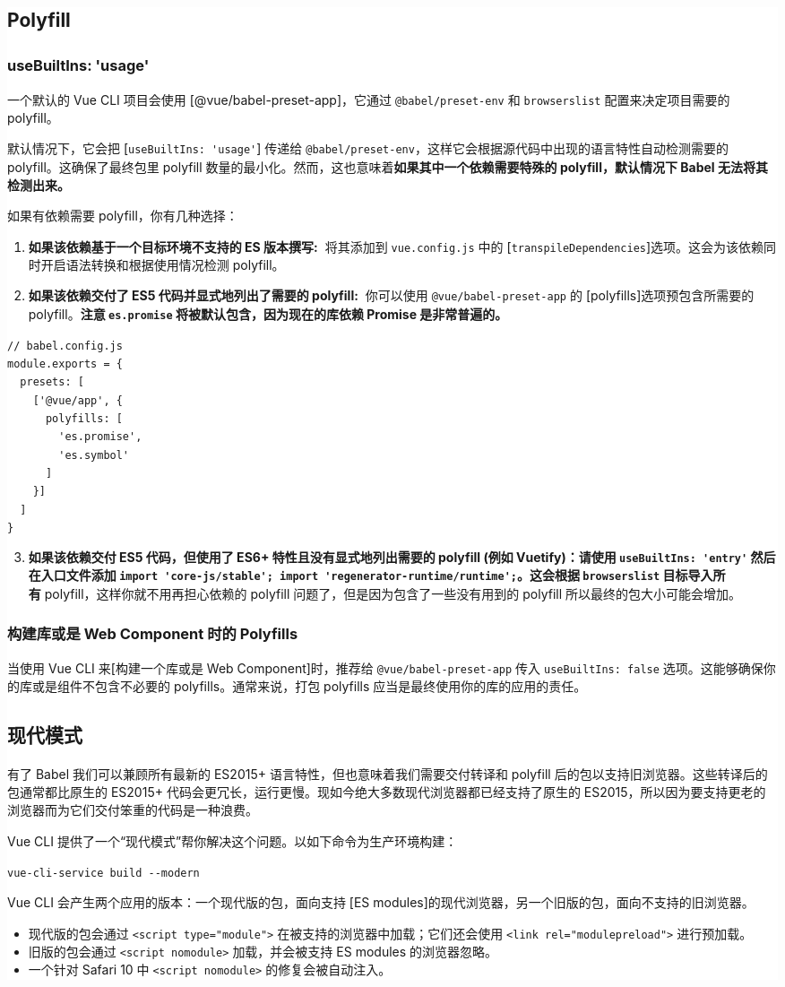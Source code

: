 ## Polyfill

### useBuiltIns: 'usage'

一个默认的 Vue CLI 项目会使用 [@vue/babel-preset-app]，它通过 `@babel/preset-env` 和 `browserslist` 配置来决定项目需要的 polyfill。

默认情况下，它会把 [`useBuiltIns: 'usage'`] 传递给 `@babel/preset-env`，这样它会根据源代码中出现的语言特性自动检测需要的 polyfill。这确保了最终包里 polyfill 数量的最小化。然而，这也意味着**如果其中一个依赖需要特殊的 polyfill，默认情况下 Babel 无法将其检测出来。**

如果有依赖需要 polyfill，你有几种选择：

1.  **如果该依赖基于一个目标环境不支持的 ES 版本撰写:**  将其添加到 `vue.config.js` 中的 [`transpileDependencies`]选项。这会为该依赖同时开启语法转换和根据使用情况检测 polyfill。

1.  **如果该依赖交付了 ES5 代码并显式地列出了需要的 polyfill:**  你可以使用 `@vue/babel-preset-app` 的 [polyfills]选项预包含所需要的 polyfill。**注意 `es.promise` 将被默认包含，因为现在的库依赖 Promise 是非常普遍的。**

```
// babel.config.js
module.exports = {
  presets: [
    ['@vue/app', {
      polyfills: [
        'es.promise',
        'es.symbol'
      ]
    }]
  ]
}
```

3.  **如果该依赖交付 ES5 代码，但使用了 ES6+ 特性且没有显式地列出需要的 polyfill (例如 Vuetify)：**请使用 `useBuiltIns: 'entry'` 然后在入口文件添加 `import 'core-js/stable'; import 'regenerator-runtime/runtime';`。这会根据 `browserslist` 目标导入**所有** polyfill，这样你就不用再担心依赖的 polyfill 问题了，但是因为包含了一些没有用到的 polyfill 所以最终的包大小可能会增加。

### 构建库或是 Web Component 时的 Polyfills

当使用 Vue CLI 来[构建一个库或是 Web Component]时，推荐给 `@vue/babel-preset-app` 传入 `useBuiltIns: false` 选项。这能够确保你的库或是组件不包含不必要的 polyfills。通常来说，打包 polyfills 应当是最终使用你的库的应用的责任。

## 现代模式

有了 Babel 我们可以兼顾所有最新的 ES2015+ 语言特性，但也意味着我们需要交付转译和 polyfill 后的包以支持旧浏览器。这些转译后的包通常都比原生的 ES2015+ 代码会更冗长，运行更慢。现如今绝大多数现代浏览器都已经支持了原生的 ES2015，所以因为要支持更老的浏览器而为它们交付笨重的代码是一种浪费。

Vue CLI 提供了一个“现代模式”帮你解决这个问题。以如下命令为生产环境构建：

```
vue-cli-service build --modern
```

Vue CLI 会产生两个应用的版本：一个现代版的包，面向支持 [ES modules]的现代浏览器，另一个旧版的包，面向不支持的旧浏览器。

-   现代版的包会通过 `<script type="module">` 在被支持的浏览器中加载；它们还会使用 `<link rel="modulepreload">` 进行预加载。
-   旧版的包会通过 `<script nomodule>` 加载，并会被支持 ES modules 的浏览器忽略。
-   一个针对 Safari 10 中 `<script nomodule>` 的修复会被自动注入。
